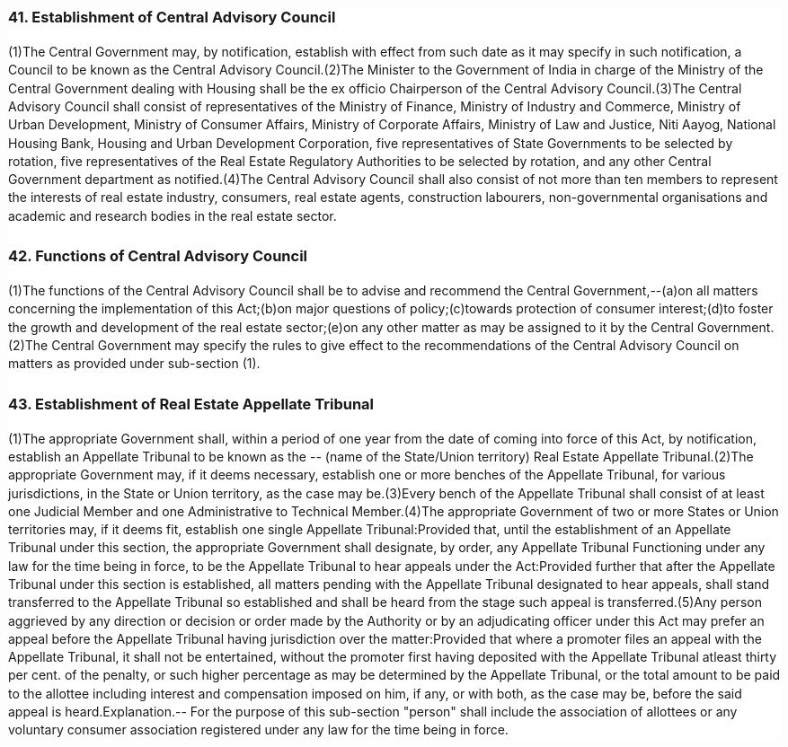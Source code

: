 ### 41. Establishment of Central Advisory Council

(1)The Central Government may, by notification, establish with effect from
such date as it may specify in such notification, a Council to be known as the
Central Advisory Council.(2)The Minister to the Government of India in charge
of the Ministry of the Central Government dealing with Housing shall be the ex
officio Chairperson of the Central Advisory Council.(3)The Central Advisory
Council shall consist of representatives of the Ministry of Finance, Ministry
of Industry and Commerce, Ministry of Urban Development, Ministry of Consumer
Affairs, Ministry of Corporate Affairs, Ministry of Law and Justice, Niti
Aayog, National Housing Bank, Housing and Urban Development Corporation, five
representatives of State Governments to be selected by rotation, five
representatives of the Real Estate Regulatory Authorities to be selected by
rotation, and any other Central Government department as notified.(4)The
Central Advisory Council shall also consist of not more than ten members to
represent the interests of real estate industry, consumers, real estate
agents, construction labourers, non-governmental organisations and academic
and research bodies in the real estate sector.

### 42. Functions of Central Advisory Council

(1)The functions of the Central Advisory Council shall be to advise and
recommend the Central Government,--(a)on all matters concerning the
implementation of this Act;(b)on major questions of policy;(c)towards
protection of consumer interest;(d)to foster the growth and development of the
real estate sector;(e)on any other matter as may be assigned to it by the
Central Government.(2)The Central Government may specify the rules to give
effect to the recommendations of the Central Advisory Council on matters as
provided under sub-section (1).

### 43. Establishment of Real Estate Appellate Tribunal

(1)The appropriate Government shall, within a period of one year from the date
of coming into force of this Act, by notification, establish an Appellate
Tribunal to be known as the -- (name of the State/Union territory) Real Estate
Appellate Tribunal.(2)The appropriate Government may, if it deems necessary,
establish one or more benches of the Appellate Tribunal, for various
jurisdictions, in the State or Union territory, as the case may be.(3)Every
bench of the Appellate Tribunal shall consist of at least one Judicial Member
and one Administrative to Technical Member.(4)The appropriate Government of
two or more States or Union territories may, if it deems fit, establish one
single Appellate Tribunal:Provided that, until the establishment of an
Appellate Tribunal under this section, the appropriate Government shall
designate, by order, any Appellate Tribunal Functioning under any law for the
time being in force, to be the Appellate Tribunal to hear appeals under the
Act:Provided further that after the Appellate Tribunal under this section is
established, all matters pending with the Appellate Tribunal designated to
hear appeals, shall stand transferred to the Appellate Tribunal so established
and shall be heard from the stage such appeal is transferred.(5)Any person
aggrieved by any direction or decision or order made by the Authority or by an
adjudicating officer under this Act may prefer an appeal before the Appellate
Tribunal having jurisdiction over the matter:Provided that where a promoter
files an appeal with the Appellate Tribunal, it shall not be entertained,
without the promoter first having deposited with the Appellate Tribunal
atleast thirty per cent. of the penalty, or such higher percentage as may be
determined by the Appellate Tribunal, or the total amount to be paid to the
allottee including interest and compensation imposed on him, if any, or with
both, as the case may be, before the said appeal is heard.Explanation.-- For
the purpose of this sub-section "person" shall include the association of
allottees or any voluntary consumer association registered under any law for
the time being in force.
